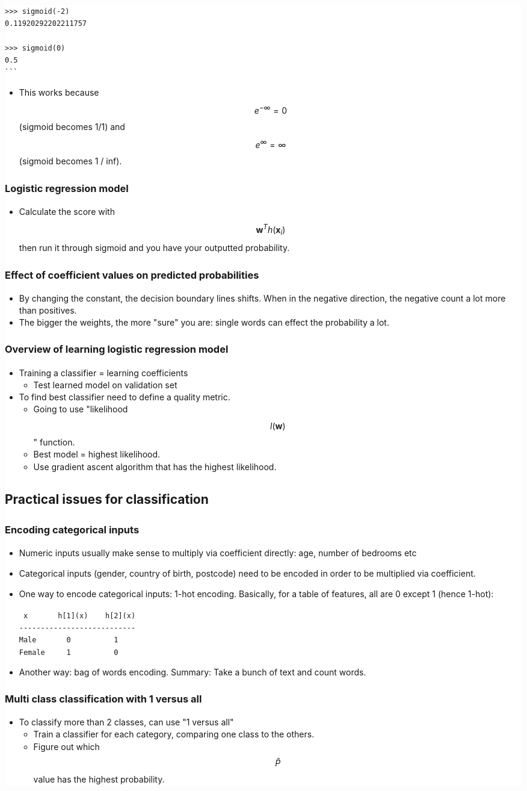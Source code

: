 	>>> sigmoid(-2)
	0.11920292202211757

	>>> sigmoid(0)
	0.5
	```

* This works because $$ e^{-\infty} = 0 $$ (sigmoid becomes 1/1) and $$ e^{\infty} = \infty $$ (sigmoid becomes 1 / inf).

### Logistic regression model

* Calculate the score with $$ \mathbf{w}^Th(\mathbf{x}_i) $$ then run it through sigmoid and you have your outputted probability.

### Effect of coefficient values on predicted probabilities

* By changing the constant, the decision boundary lines shifts. When in the negative direction, the negative count a lot more than positives.
* The bigger the weights, the more "sure" you are: single words can effect the probability a lot.

### Overview of learning logistic regression model

* Training a classifier = learning coefficients
	* Test learned model on validation set
* To find best classifier need to define a quality metric.
	* Going to use "likelihood $$ l(\mathbf{w}) $$" function.
	* Best model = highest likelihood.
	* Use gradient ascent algorithm that has the highest likelihood.

## Practical issues for classification

### Encoding categorical inputs

* Numeric inputs usually make sense to multiply via coefficient directly: age, number of bedrooms etc  
* Categorical inputs (gender, country of birth, postcode) need to be encoded in order to be multiplied via coefficient.
* One way to encode categorical inputs: 1-hot encoding. Basically, for a table of features, all are 0 except 1 (hence 1-hot):

	```
	 x       h[1](x)    h[2](x)
    ---------------------------
    Male       0          1
    Female     1          0
	``` 

* Another way: bag of words encoding. Summary: Take a bunch of text and count words.

### Multi class classification with 1 versus all

* To classify more than 2 classes, can use "1 versus all" 
  * Train a classifier for each category, comparing one class to the others.
  * Figure out which $$ \hat{P} $$ value has the highest probability.
